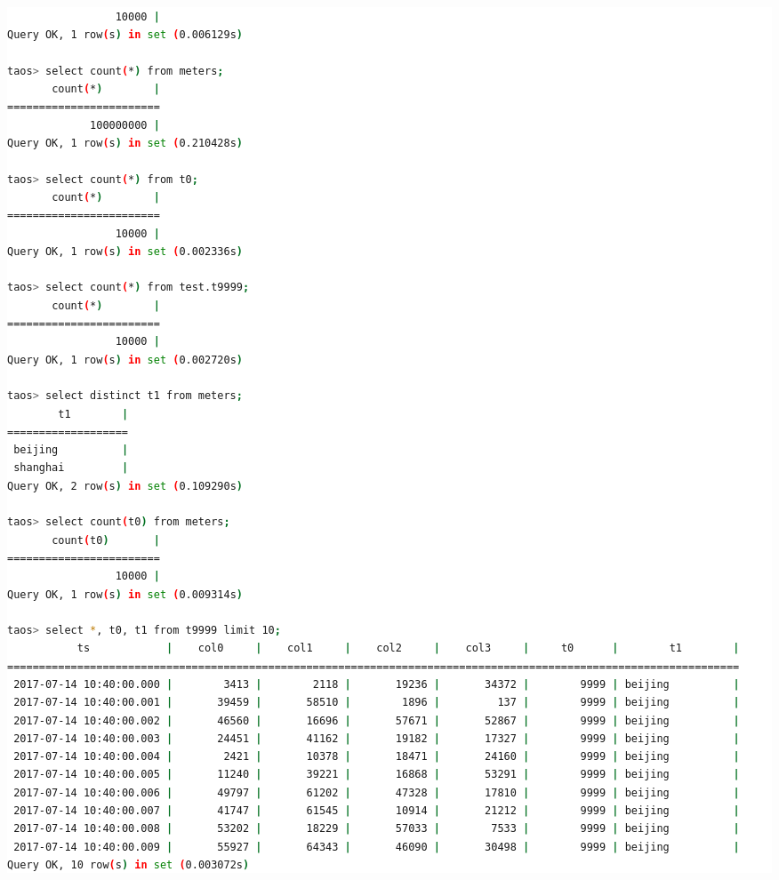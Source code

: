 ```bash
                 10000 |
Query OK, 1 row(s) in set (0.006129s)

taos> select count(*) from meters;
       count(*)        |
========================
             100000000 |
Query OK, 1 row(s) in set (0.210428s)

taos> select count(*) from t0;
       count(*)        |
========================
                 10000 |
Query OK, 1 row(s) in set (0.002336s)

taos> select count(*) from test.t9999;
       count(*)        |
========================
                 10000 |
Query OK, 1 row(s) in set (0.002720s)

taos> select distinct t1 from meters;
        t1        |
===================
 beijing          |
 shanghai         |
Query OK, 2 row(s) in set (0.109290s)

taos> select count(t0) from meters;
       count(t0)       |
========================
                 10000 |
Query OK, 1 row(s) in set (0.009314s)

taos> select *, t0, t1 from t9999 limit 10;
           ts            |    col0     |    col1     |    col2     |    col3     |     t0      |        t1        |
===================================================================================================================
 2017-07-14 10:40:00.000 |        3413 |        2118 |       19236 |       34372 |        9999 | beijing          |
 2017-07-14 10:40:00.001 |       39459 |       58510 |        1896 |         137 |        9999 | beijing          |
 2017-07-14 10:40:00.002 |       46560 |       16696 |       57671 |       52867 |        9999 | beijing          |
 2017-07-14 10:40:00.003 |       24451 |       41162 |       19182 |       17327 |        9999 | beijing          |
 2017-07-14 10:40:00.004 |        2421 |       10378 |       18471 |       24160 |        9999 | beijing          |
 2017-07-14 10:40:00.005 |       11240 |       39221 |       16868 |       53291 |        9999 | beijing          |
 2017-07-14 10:40:00.006 |       49797 |       61202 |       47328 |       17810 |        9999 | beijing          |
 2017-07-14 10:40:00.007 |       41747 |       61545 |       10914 |       21212 |        9999 | beijing          |
 2017-07-14 10:40:00.008 |       53202 |       18229 |       57033 |        7533 |        9999 | beijing          |
 2017-07-14 10:40:00.009 |       55927 |       64343 |       46090 |       30498 |        9999 | beijing          |
Query OK, 10 row(s) in set (0.003072s)
```
